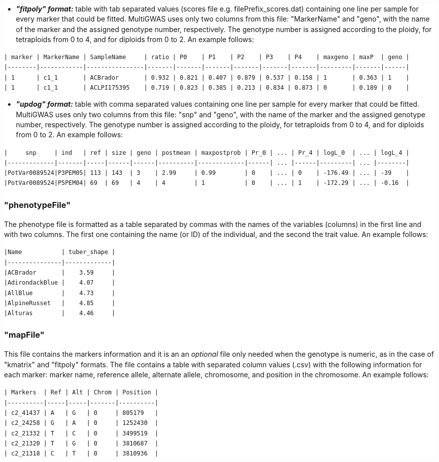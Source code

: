 - ***"fitpoly" format:*** table with tab separated values (scores file e.g. filePrefix_scores.dat) containing one line per sample for every marker that could be fitted. MultiGWAS uses only two columns from this file: "MarkerName" and "geno", with the name of the marker and the assigned genotype number, respectively. The genotype number is assigned according to the ploidy, for tetraploids from 0 to 4, and for diploids from 0 to 2. An example follows: 
```
| marker | MarkerName | SampleName     | ratio | P0    | P1    | P2    | P3    | P4    | maxgeno | maxP  | geno |
|--------|------------|----------------|-------|-------|-------|-------|-------|-------|---------|-------|------|
| 1      | c1_1       | ACBrador       | 0.932 | 0.821 | 0.407 | 0.879 | 0.537 | 0.158 | 1       | 0.363 | 1    |
| 1      | c1_1       | ACLPI175395    | 0.719 | 0.823 | 0.385 | 0.213 | 0.834 | 0.873 | 0       | 0.189 | 0    |

```

- ***"updog" format:*** table with comma separated values containing one line per sample for every marker that could be fitted. MultiGWAS uses only two columns from this file: "snp" and "geno", with the name of the marker and the assigned genotype number, respectively. The genotype number is assigned according to the ploidy, for tetraploids from 0 to 4, and for diploids from 0 to 2. An example follows: 
```
|     snp     | ind   | ref | size | geno | postmean | maxpostprob | Pr_0 | ... | Pr_4 | logL_0  | ... | logL_4 |
|-------------|-------|-----|------|------|----------|-------------|------| ... |------|---------| ... |--------|
|PotVar0089524|P3PEM05| 113 | 143  | 3    | 2.99     | 0.99        | 0    | ... | 0    | -176.49 | ... | -39    |
|PotVar0089524|P5PEM04| 69  | 69   | 4    | 4        | 1           | 0    | ... | 1    | -172.29 | ... | -0.16  |
```

### "phenotypeFile"
The phenotype file is formatted as a table separated by commas with the names of the variables (columns) in the first line and with two columns. The first one containing the name (or ID) of the individual, and the second the trait value. An example follows:

```
|Name           | tuber_shape |
|---------------|-------------|
|ACBrador       |    3.59     |   
|AdirondackBlue |    4.07     |
|AllBlue        |    4.73     |
|AlpineRusset   |    4.85     |
|Alturas        |    4.46     |
```

### "mapFile"
This file contains the markers information and it is an an *optional* file only needed when the genotype is numeric, as in the case of  "kmatrix" and "fitpoly" formats. The file contains a table with separated column values (.csv) with the following information for each marker: marker name, reference allele, alternate allele, chromosome, and position in the chromosome. An example follows:
```
| Markers  | Ref | Alt | Chrom | Position |
|----------|-----|-----|-------|----------|
| c2_41437 | A   | G   | 0     | 805179   |
| c2_24258 | G   | A   | 0     | 1252430  |
| c2_21332 | T   | C   | 0     | 3499519  |
| c2_21320 | T   | G   | 0     | 3810687  |
| c2_21318 | C   | T   | 0     | 3810936  |
```
